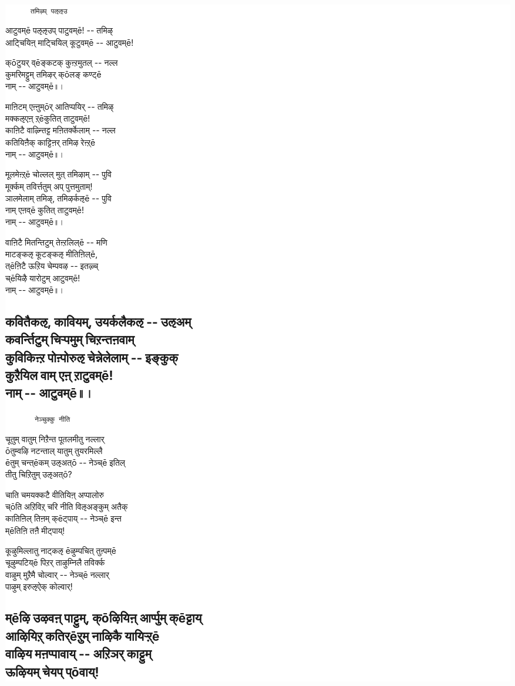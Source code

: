           तमिऴ्प् पऌऌउ   
    
आटुवम्ē पऌऌउप् पाटुवम्ē! -- तमिऴ्  
आट्चियिऩ् माट्चियिल् कूटुवम्ē -- आटुवम्ē!  
    
क्ōटुयर् व्ēङ्कटक् कुऩ्ऱमुतल् -- नल्ल  
कुमरिमट्टुम् तमिऴर् क्ōलङ् कण्ट्ē  
       नाम् -- आटुवम्ē॥।  
    
माऩिटम् एऩ्ऩुम्ōर् आतिप्पयिर् -- तमिऴ्  
मक्कऌएऩ् ऱ्ēकुतित् ताटुवम्ē!  
काऩिटै वाऴ्न्तिट्ट मऩितर्क्केलाम् -- नल्ल  
कतियिऩैक् काट्टिऩर् तमिऴ रेऩ्ऱ्ē  
       नाम् -- आटुवम्ē॥।  
    
मूलमेऩ्ऱ्ē चोल्लल् मुत् तमिऴाम् -- पुवि  
मूर्क्कम् तविर्त्ततुम् अप् पुत्तमुताम्!  
ञालमेलाम् तमिऴ्, तमिऴर्कऌē -- पुवि  
नाम् एऩव्ē कुतित् ताटुवम्ē!  
       नाम् -- आटुवम्ē॥।  
    
वाऩिटै मितन्तिटुम् तेऩ्ऱलिल्ē -- मणि  
माटङ्कऌ कूटङ्कऌ मीतिऩिल्ē,  
त्ēऩिटै ऊऱिय चेम्पवऴ -- इतऴ्च्  
च्ēयिऴै यारोटुम् आटुवम्ē!  
       नाम् -- आटुवम्ē॥।  
    
कवितैकऌ, कावियम्, उयर्कलैकऌ -- उऌअम्  
कवर्न्तिटुम् चिऱ्पमुम् चिऱन्तऩवाम्  
कुविकिऩ्ऱ पोऩ्पोरुऌ चेन्नेलेलाम् -- इङ्कुक्  
कुऱैयिल वाम् एऩ् ऱाटुवम्ē!  
       नाम् -- आटुवम्ē॥।  
-----------  
    
           नेञ्चुक्कु नीति   
    
 चूतुम् वातुम् निऱैन्त पूतलमीतु नल्लार्  
 ōतुम्वऴि नटन्ताल् यातुम् तुयरमिल्लै  
 ēतुम् चन्त्ēकम् उऌअत्ō -- नेञ्च्ē इतिल्  
 तीतु चिऱितुम् उऌअत्ō?  
    
 चाति चमयक्कटै वीतियिऩ् अप्पालोरु  
 च्ōति अऱिविऱ् चरि नीति विऌअङ्कुम् अतैक्  
 कातिऩिल् तिऩम् क्ēट्पाय् -- नेञ्च्ē इन्त  
 म्ēतिऩि तऩै मीट्पाय्!  
    
 कूऴुमिल्लातु नाट्कऌ ēऴुम्पचित् तुऩ्पम्ē  
 चूऴुम्पटिय्ē पिऱर् ताऴुम्निलै तविर्क्क  
 वाऴुम् मुऱैमै चोल्वार् -- नेञ्च्ē नल्लार्  
 पाऴुम् इरुऌऐक् कोल्वार्!  
    
 म्ēऴि उऴवऩ् पाट्टुम्, क्ōऴियिऩ् आर्प्पुम् क्ēट्टाय्  
 आऴियिऱ् कतिर्ēऱुम् नाऴिकै यायिऱ्ऱ्ē  
 वाऴिय मऩप्पावाय् -- अऱिञर् काट्टुम्  
 ऊऴियम् चेयप् प्ōवाय्!  
---------  
    
